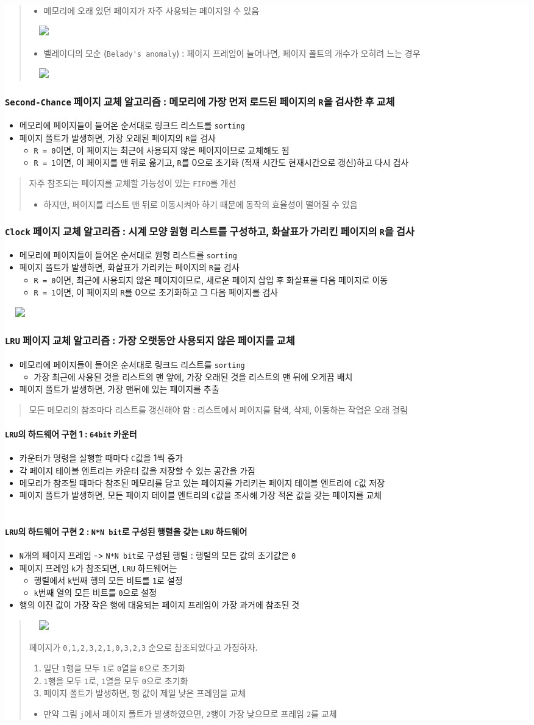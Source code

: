 > - 메모리에 오래 있던 페이지가 자주 사용되는 페이지일 수 있음
>
> <img src="https://velog.velcdn.com/images%2Fholicme7%2Fpost%2Fc2b04476-5991-4656-a6d9-88aa883fa467%2Ffifo.PNG" width="80%" style="margin-left: 2%">
>
> - 벨레이디의 모순 (```Belady's anomaly```) : 페이지 프레임이 늘어나면, 페이지 폴트의 개수가 오히려 느는 경우
>
> <img src="https://velog.velcdn.com/images%2Fholicme7%2Fpost%2Fe11c56af-54cc-45e8-93de-579d7b35e4e4%2F파이포.PNG" width="80%" style="margin-left: 2%">

### ```Second-Chance``` 페이지 교체 알고리즘 : 메모리에 가장 먼저 로드된 페이지의 ```R```을 검사한 후 교체
- 메모리에 페이지들이 들어온 순서대로 링크드 리스트를 ```sorting```
- 페이지 폴트가 발생하면, 가장 오래된 페이지의 ```R```을 검사
  - ```R = 0```이면, 이 페이지는 최근에 사용되지 않은 페이지이므로 교체해도 됨
  - ```R = 1```이면, 이 페이지를 맨 뒤로 옮기고, ```R```를 0으로 초기화 (적재 시간도 현재시간으로 갱신)하고 다시 검사

> 자주 참조되는 페이지를 교체할 가능성이 있는 ```FIFO```를 개선
> - 하지만, 페이지를 리스트 맨 뒤로 이동시켜아 하기 때문에 동작의 효율성이 떨어질 수 있음

### ```Clock``` 페이지 교체 알고리즘 : 시계 모양 원형 리스트를 구성하고, 화살표가 가리킨 페이지의 ```R```을 검사
- 메모리에 페이지들이 들어온 순서대로 원형 리스트를 ```sorting```
- 페이지 폴트가 발생하면, 화살표가 가리키는 페이지의 ```R```을 검사
  - ```R = 0```이면, 최근에 사용되지 않은 페이지이므로, 새로운 페이지 삽입 후 화살표를 다음 페이지로 이동
  - ```R = 1```이면, 이 페이지의 ```R```를 0으로 초기화하고 그 다음 페이지를 검사

<img src="https://velog.velcdn.com/images%2Fholicme7%2Fpost%2Fdcdc8fb8-202a-4637-a819-b7429c6b47ff%2F클록페이지교체.PNG" width="80%" style="margin-left: 2%">

### ```LRU``` 페이지 교체 알고리즘 : 가장 오랫동안 사용되지 않은 페이지를 교체
- 메모리에 페이지들이 들어온 순서대로 링크드 리스트를 ```sorting```
  - 가장 최근에 사용된 것을 리스트의 맨 앞에, 가장 오래된 것을 리스트의 맨 뒤에 오게끔 배치
- 페이지 폴트가 발생하면, 가장 맨뒤에 있는 페이지를 추출
  
> 모든 메모리의 참조마다 리스트를 갱신해야 함 : 리스트에서 페이지를 탐색, 삭제, 이동하는 작업은 오래 걸림

#### ```LRU```의 하드웨어 구현 1 : ```64bit``` 카운터
- 카운터가 명령을 실행할 때마다 ```C```값을 1씩 증가
- 각 페이지 테이블 엔트리는 카운터 값을 저장할 수 있는 공간을 가짐
- 메모리가 참조될 때마다 참조된 메모리를 담고 있는 페이지를 가리키는 페이지 테이블 엔트리에 ```C```값 저장
- 페이지 폴트가 발생하면, 모든 페이지 테이블 엔트리의 ```C```값을 조사해 가장 적은 값을 갖는 페이지를 교체
<br><br>

#### ```LRU```의 하드웨어 구현 2 : ```N*N bit```로 구성된 행렬을 갖는 ```LRU``` 하드웨어
- ```N```개의 페이지 프레임 -> ```N*N bit```로 구성된 행렬 : 행렬의 모든 값의 초기값은 ```0```
- 페이지 프레임 ```k```가 참조되면, ```LRU``` 하드웨어는
  - 행렬에서 ```k```번째 행의 모든 비트를 ```1```로 설정
  - ```k```번째 열의 모든 비트를 ```0```으로 설정
- 행의 이진 값이 가장 작은 행에 대응되는 페이지 프레임이 가장 과거에 참조된 것

> <img src="https://velog.velcdn.com/images%2Fholicme7%2Fpost%2Ffae59bc5-f57f-4328-9afc-aea0bbccdfcc%2Flrumatrix.PNG" width="80%" style="margin-left: 2%">
>
> 페이지가 ```0,1,2,3,2,1,0,3,2,3``` 순으로 참조되었다고 가정하자. 
> 1. 일단 ```1```행을 모두 ```1```로 ```0```열을 ```0```으로 초기화
> 2. ```1```행을 모두 ```1```로, ```1```열을 모두 ```0```으로 초기화
> 3. 페이지 폴트가 발생하면, 행 값이 제일 낮은 프레임을 교체 
> - 만약 그림 ```j```에서 페이지 폴트가 발생하였으면, ```2```행이 가장 낮으므로 프레임 ```2```를 교체
